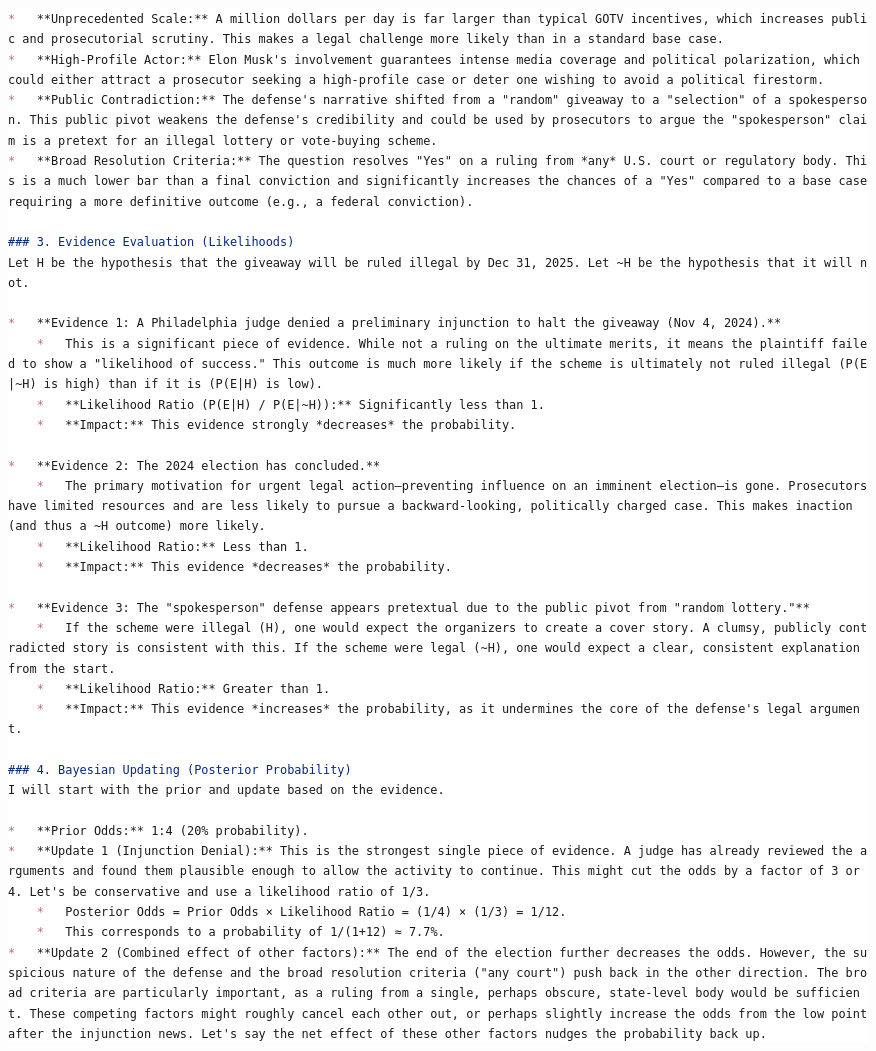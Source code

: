```md
*   **Unprecedented Scale:** A million dollars per day is far larger than typical GOTV incentives, which increases public and prosecutorial scrutiny. This makes a legal challenge more likely than in a standard base case.
*   **High-Profile Actor:** Elon Musk's involvement guarantees intense media coverage and political polarization, which could either attract a prosecutor seeking a high-profile case or deter one wishing to avoid a political firestorm.
*   **Public Contradiction:** The defense's narrative shifted from a "random" giveaway to a "selection" of a spokesperson. This public pivot weakens the defense's credibility and could be used by prosecutors to argue the "spokesperson" claim is a pretext for an illegal lottery or vote-buying scheme.
*   **Broad Resolution Criteria:** The question resolves "Yes" on a ruling from *any* U.S. court or regulatory body. This is a much lower bar than a final conviction and significantly increases the chances of a "Yes" compared to a base case requiring a more definitive outcome (e.g., a federal conviction).

### 3. Evidence Evaluation (Likelihoods)
Let H be the hypothesis that the giveaway will be ruled illegal by Dec 31, 2025. Let ~H be the hypothesis that it will not.

*   **Evidence 1: A Philadelphia judge denied a preliminary injunction to halt the giveaway (Nov 4, 2024).**
    *   This is a significant piece of evidence. While not a ruling on the ultimate merits, it means the plaintiff failed to show a "likelihood of success." This outcome is much more likely if the scheme is ultimately not ruled illegal (P(E|~H) is high) than if it is (P(E|H) is low).
    *   **Likelihood Ratio (P(E|H) / P(E|~H)):** Significantly less than 1.
    *   **Impact:** This evidence strongly *decreases* the probability.

*   **Evidence 2: The 2024 election has concluded.**
    *   The primary motivation for urgent legal action—preventing influence on an imminent election—is gone. Prosecutors have limited resources and are less likely to pursue a backward-looking, politically charged case. This makes inaction (and thus a ~H outcome) more likely.
    *   **Likelihood Ratio:** Less than 1.
    *   **Impact:** This evidence *decreases* the probability.

*   **Evidence 3: The "spokesperson" defense appears pretextual due to the public pivot from "random lottery."**
    *   If the scheme were illegal (H), one would expect the organizers to create a cover story. A clumsy, publicly contradicted story is consistent with this. If the scheme were legal (~H), one would expect a clear, consistent explanation from the start.
    *   **Likelihood Ratio:** Greater than 1.
    *   **Impact:** This evidence *increases* the probability, as it undermines the core of the defense's legal argument.

### 4. Bayesian Updating (Posterior Probability)
I will start with the prior and update based on the evidence.

*   **Prior Odds:** 1:4 (20% probability).
*   **Update 1 (Injunction Denial):** This is the strongest single piece of evidence. A judge has already reviewed the arguments and found them plausible enough to allow the activity to continue. This might cut the odds by a factor of 3 or 4. Let's be conservative and use a likelihood ratio of 1/3.
    *   Posterior Odds = Prior Odds × Likelihood Ratio = (1/4) × (1/3) = 1/12.
    *   This corresponds to a probability of 1/(1+12) ≈ 7.7%.
*   **Update 2 (Combined effect of other factors):** The end of the election further decreases the odds. However, the suspicious nature of the defense and the broad resolution criteria ("any court") push back in the other direction. The broad criteria are particularly important, as a ruling from a single, perhaps obscure, state-level body would be sufficient. These competing factors might roughly cancel each other out, or perhaps slightly increase the odds from the low point after the injunction news. Let's say the net effect of these other factors nudges the probability back up.

```
